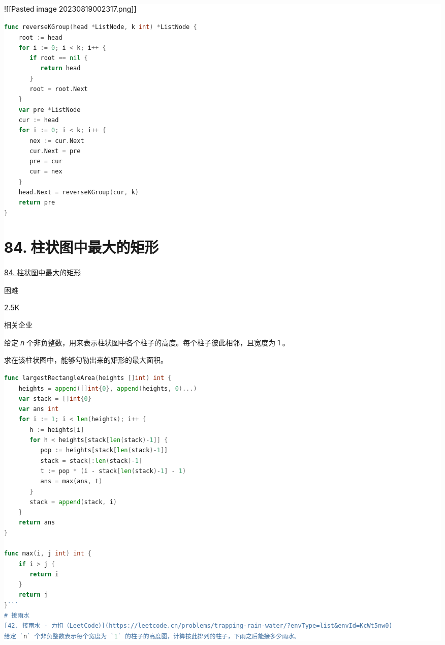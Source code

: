 ![[Pasted image 20230819002317.png]]

```go
func reverseKGroup(head *ListNode, k int) *ListNode {  
    root := head  
    for i := 0; i < k; i++ {  
       if root == nil {  
          return head  
       }  
       root = root.Next  
    }  
    var pre *ListNode  
    cur := head  
    for i := 0; i < k; i++ {  
       nex := cur.Next  
       cur.Next = pre  
       pre = cur  
       cur = nex  
    }  
    head.Next = reverseKGroup(cur, k)  
    return pre  
}
```


# 84. 柱状图中最大的矩形
[84. 柱状图中最大的矩形](https://leetcode.cn/problems/largest-rectangle-in-histogram/)

困难

2.5K

相关企业

给定 _n_ 个非负整数，用来表示柱状图中各个柱子的高度。每个柱子彼此相邻，且宽度为 1 。

求在该柱状图中，能够勾勒出来的矩形的最大面积。

```go
func largestRectangleArea(heights []int) int {  
    heights = append([]int{0}, append(heights, 0)...)  
    var stack = []int{0}  
    var ans int  
    for i := 1; i < len(heights); i++ {  
       h := heights[i]  
       for h < heights[stack[len(stack)-1]] {  
          pop := heights[stack[len(stack)-1]]  
          stack = stack[:len(stack)-1]  
          t := pop * (i - stack[len(stack)-1] - 1)  
          ans = max(ans, t)  
       }  
       stack = append(stack, i)  
    }  
    return ans  
}  
  
func max(i, j int) int {  
    if i > j {  
       return i  
    }  
    return j  
}```
# 接雨水
[42. 接雨水 - 力扣（LeetCode）](https://leetcode.cn/problems/trapping-rain-water/?envType=list&envId=KcWt5nw0)
给定 `n` 个非负整数表示每个宽度为 `1` 的柱子的高度图，计算按此排列的柱子，下雨之后能接多少雨水。
```